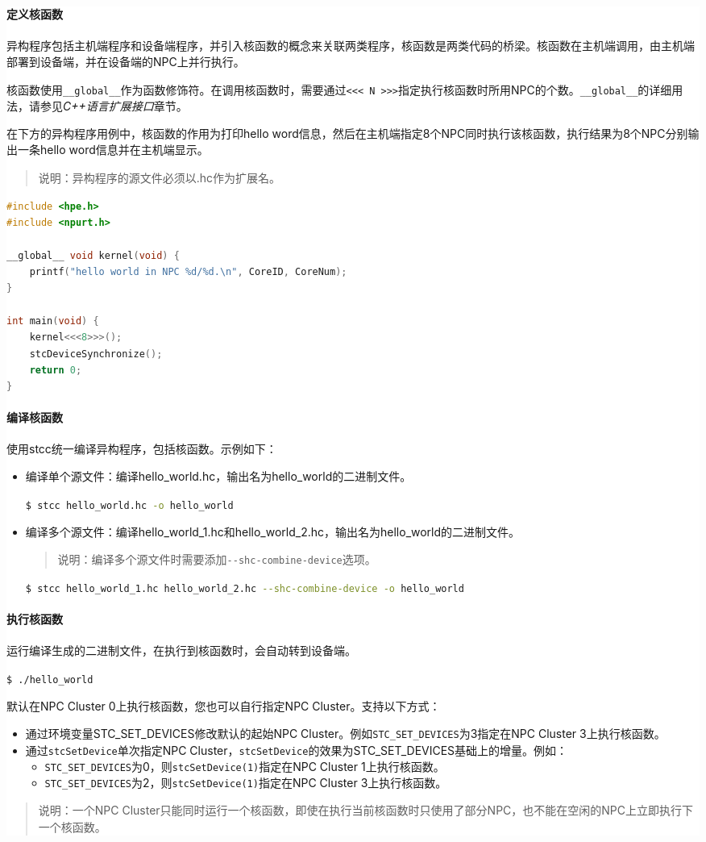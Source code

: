 #### 定义核函数

异构程序包括主机端程序和设备端程序，并引入核函数的概念来关联两类程序，核函数是两类代码的桥梁。核函数在主机端调用，由主机端部署到设备端，并在设备端的NPC上并行执行。

核函数使用`__global__`作为函数修饰符。在调用核函数时，需要通过`<<< N >>>`指定执行核函数时所用NPC的个数。`__global__`的详细用法，请参见*C++语言扩展接口*章节。

在下方的异构程序用例中，核函数的作用为打印hello word信息，然后在主机端指定8个NPC同时执行该核函数，执行结果为8个NPC分别输出一条hello word信息并在主机端显示。

> 说明：异构程序的源文件必须以.hc作为扩展名。

```c++
#include <hpe.h>
#include <npurt.h>

__global__ void kernel(void) {
    printf("hello world in NPC %d/%d.\n", CoreID, CoreNum);
}

int main(void) {
    kernel<<<8>>>();
    stcDeviceSynchronize();
    return 0;
}
```

#### 编译核函数

使用stcc统一编译异构程序，包括核函数。示例如下：

- 编译单个源文件：编译hello_world.hc，输出名为hello_world的二进制文件。

  ```bash
  $ stcc hello_world.hc -o hello_world
  ```

- 编译多个源文件：编译hello_world_1.hc和hello_world_2.hc，输出名为hello_world的二进制文件。

  > 说明：编译多个源文件时需要添加`--shc-combine-device`选项。

  ```bash
  $ stcc hello_world_1.hc hello_world_2.hc --shc-combine-device -o hello_world
  ```

#### 执行核函数

运行编译生成的二进制文件，在执行到核函数时，会自动转到设备端。

```bash
$ ./hello_world
```

默认在NPC Cluster 0上执行核函数，您也可以自行指定NPC Cluster。支持以下方式：

- 通过环境变量STC_SET_DEVICES修改默认的起始NPC Cluster。例如`STC_SET_DEVICES`为3指定在NPC Cluster 3上执行核函数。
- 通过`stcSetDevice`单次指定NPC Cluster，`stcSetDevice`的效果为STC_SET_DEVICES基础上的增量。例如：
  - `STC_SET_DEVICES`为0，则`stcSetDevice(1)`指定在NPC Cluster 1上执行核函数。
  - `STC_SET_DEVICES`为2，则`stcSetDevice(1)`指定在NPC Cluster 3上执行核函数。

> 说明：一个NPC Cluster只能同时运行一个核函数，即使在执行当前核函数时只使用了部分NPC，也不能在空闲的NPC上立即执行下一个核函数。
